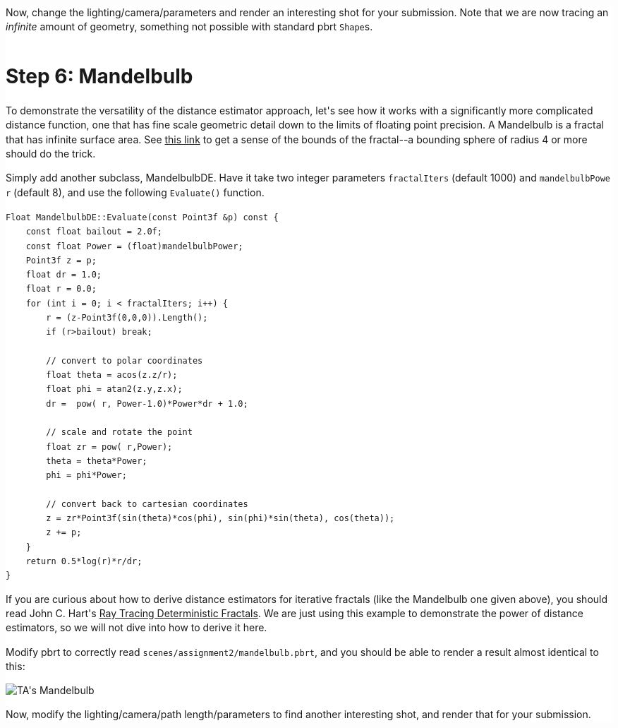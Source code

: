 Now, change the lighting/camera/parameters and render an interesting shot for your submission. Note that we are now tracing an *infinite* amount of geometry, something not possible with standard pbrt `Shape`s.


# Step 6: Mandelbulb

To demonstrate the versatility of the distance estimator approach, let's see how it works with a significantly more complicated distance function, one that has fine scale geometric detail down to the limits of floating point precision. A Mandelbulb is a fractal that has infinite surface area. See [this link](https://www.skytopia.com/project/fractal/2mandelbulb.html) to get a sense of the bounds of the fractal--a bounding sphere of radius 4 or more should do the trick.

Simply add another subclass, MandelbulbDE. Have it take two integer parameters `fractalIters` (default 1000) and `mandelbulbPower` (default 8), and use the following `Evaluate()` function. 

    Float MandelbulbDE::Evaluate(const Point3f &p) const {
        const float bailout = 2.0f;
        const float Power = (float)mandelbulbPower;
        Point3f z = p;
        float dr = 1.0;
        float r = 0.0;
        for (int i = 0; i < fractalIters; i++) {
            r = (z-Point3f(0,0,0)).Length();
            if (r>bailout) break;
            
            // convert to polar coordinates
            float theta = acos(z.z/r);
            float phi = atan2(z.y,z.x);
            dr =  pow( r, Power-1.0)*Power*dr + 1.0;
            
            // scale and rotate the point
            float zr = pow( r,Power);
            theta = theta*Power;
            phi = phi*Power;
            
            // convert back to cartesian coordinates
            z = zr*Point3f(sin(theta)*cos(phi), sin(phi)*sin(theta), cos(theta));
            z += p;
        }
        return 0.5*log(r)*r/dr;
    }

If you are curious about how to derive distance estimators for iterative fractals (like the Mandelbulb one given above), you should read John C. Hart's [Ray Tracing Deterministic Fractals](https://www.cs.drexel.edu/~david/Classes/Papers/rtqjs.pdf). We are just using this example to demonstrate the power of distance estimators, so we will not dive into how to derive it here.

Modify pbrt to correctly read `scenes/assignment2/mandelbulb.pbrt`, and you should be able to render a result almost identical to this:

![TA's Mandelbulb](http://graphics.stanford.edu/courses/cs348b-20-spring-content/article_images/22_3.jpg)

Now, modify the lighting/camera/path length/parameters to find another interesting shot, and render that for your submission.
